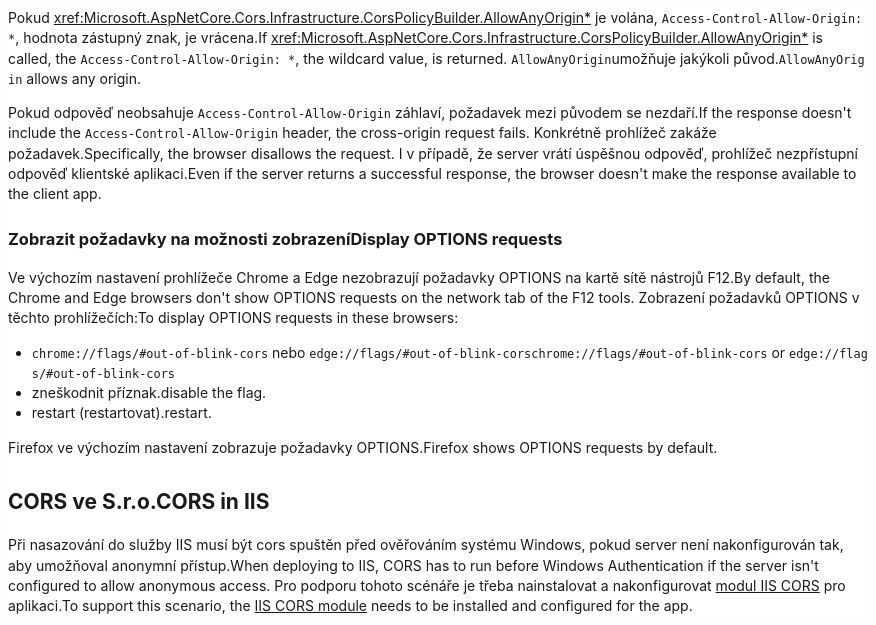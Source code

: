 <span data-ttu-id="84f4b-337">Pokud <xref:Microsoft.AspNetCore.Cors.Infrastructure.CorsPolicyBuilder.AllowAnyOrigin*> je volána, `Access-Control-Allow-Origin: *`, hodnota zástupný znak, je vrácena.</span><span class="sxs-lookup"><span data-stu-id="84f4b-337">If <xref:Microsoft.AspNetCore.Cors.Infrastructure.CorsPolicyBuilder.AllowAnyOrigin*> is called, the `Access-Control-Allow-Origin: *`, the wildcard value, is returned.</span></span> <span data-ttu-id="84f4b-338">`AllowAnyOrigin`umožňuje jakýkoli původ.</span><span class="sxs-lookup"><span data-stu-id="84f4b-338">`AllowAnyOrigin` allows any origin.</span></span>

<span data-ttu-id="84f4b-339">Pokud odpověď neobsahuje `Access-Control-Allow-Origin` záhlaví, požadavek mezi původem se nezdaří.</span><span class="sxs-lookup"><span data-stu-id="84f4b-339">If the response doesn't include the `Access-Control-Allow-Origin` header, the cross-origin request fails.</span></span> <span data-ttu-id="84f4b-340">Konkrétně prohlížeč zakáže požadavek.</span><span class="sxs-lookup"><span data-stu-id="84f4b-340">Specifically, the browser disallows the request.</span></span> <span data-ttu-id="84f4b-341">I v případě, že server vrátí úspěšnou odpověď, prohlížeč nezpřístupní odpověď klientské aplikaci.</span><span class="sxs-lookup"><span data-stu-id="84f4b-341">Even if the server returns a successful response, the browser doesn't make the response available to the client app.</span></span>

<a name="options"></a>

### <a name="display-options-requests"></a><span data-ttu-id="84f4b-342">Zobrazit požadavky na možnosti zobrazení</span><span class="sxs-lookup"><span data-stu-id="84f4b-342">Display OPTIONS requests</span></span>

<span data-ttu-id="84f4b-343">Ve výchozím nastavení prohlížeče Chrome a Edge nezobrazují požadavky OPTIONS na kartě sítě nástrojů F12.</span><span class="sxs-lookup"><span data-stu-id="84f4b-343">By default, the Chrome and Edge browsers don't show OPTIONS requests on the network tab of the F12 tools.</span></span> <span data-ttu-id="84f4b-344">Zobrazení požadavků OPTIONS v těchto prohlížečích:</span><span class="sxs-lookup"><span data-stu-id="84f4b-344">To display OPTIONS requests in these browsers:</span></span>

* <span data-ttu-id="84f4b-345">`chrome://flags/#out-of-blink-cors` nebo `edge://flags/#out-of-blink-cors`</span><span class="sxs-lookup"><span data-stu-id="84f4b-345">`chrome://flags/#out-of-blink-cors` or `edge://flags/#out-of-blink-cors`</span></span>
* <span data-ttu-id="84f4b-346">zneškodnit příznak.</span><span class="sxs-lookup"><span data-stu-id="84f4b-346">disable the flag.</span></span>
* <span data-ttu-id="84f4b-347">restart (restartovat).</span><span class="sxs-lookup"><span data-stu-id="84f4b-347">restart.</span></span>

<span data-ttu-id="84f4b-348">Firefox ve výchozím nastavení zobrazuje požadavky OPTIONS.</span><span class="sxs-lookup"><span data-stu-id="84f4b-348">Firefox shows OPTIONS requests by default.</span></span>

## <a name="cors-in-iis"></a><span data-ttu-id="84f4b-349">CORS ve S.r.o.</span><span class="sxs-lookup"><span data-stu-id="84f4b-349">CORS in IIS</span></span>

<span data-ttu-id="84f4b-350">Při nasazování do služby IIS musí být cors spuštěn před ověřováním systému Windows, pokud server není nakonfigurován tak, aby umožňoval anonymní přístup.</span><span class="sxs-lookup"><span data-stu-id="84f4b-350">When deploying to IIS, CORS has to run before Windows Authentication if the server isn't configured to allow anonymous access.</span></span> <span data-ttu-id="84f4b-351">Pro podporu tohoto scénáře je třeba nainstalovat a nakonfigurovat [modul IIS CORS](https://www.iis.net/downloads/microsoft/iis-cors-module) pro aplikaci.</span><span class="sxs-lookup"><span data-stu-id="84f4b-351">To support this scenario, the [IIS CORS module](https://www.iis.net/downloads/microsoft/iis-cors-module) needs to be installed and configured for the app.</span></span>
